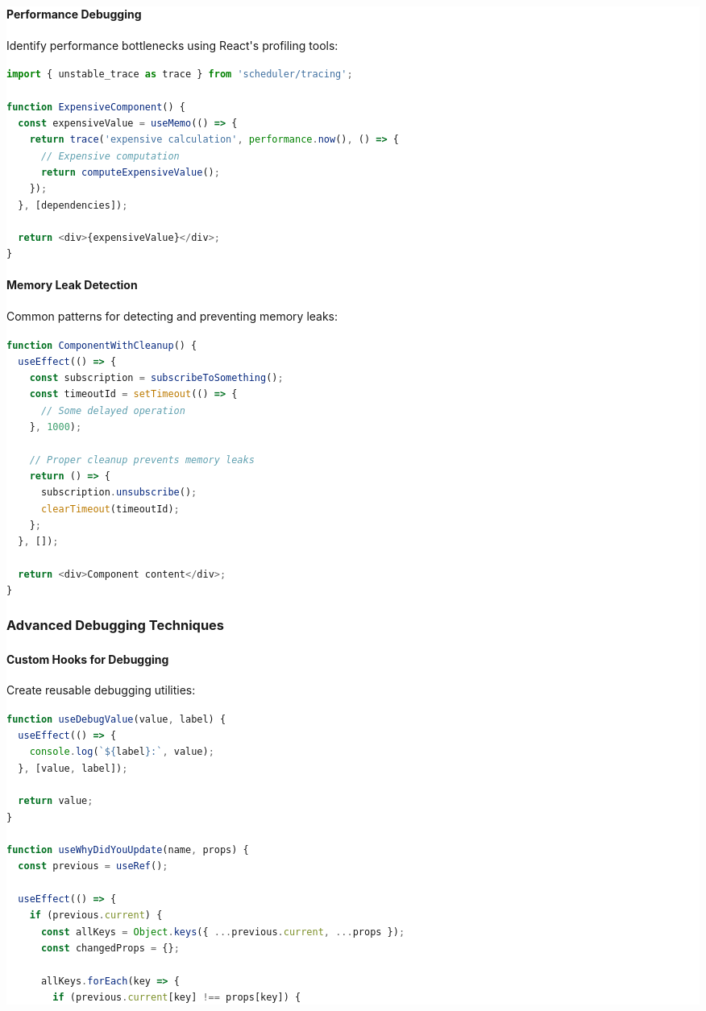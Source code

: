 #### Performance Debugging

Identify performance bottlenecks using React's profiling tools:

```javascript
import { unstable_trace as trace } from 'scheduler/tracing';

function ExpensiveComponent() {
  const expensiveValue = useMemo(() => {
    return trace('expensive calculation', performance.now(), () => {
      // Expensive computation
      return computeExpensiveValue();
    });
  }, [dependencies]);
  
  return <div>{expensiveValue}</div>;
}
```

#### Memory Leak Detection

Common patterns for detecting and preventing memory leaks:

```javascript
function ComponentWithCleanup() {
  useEffect(() => {
    const subscription = subscribeToSomething();
    const timeoutId = setTimeout(() => {
      // Some delayed operation
    }, 1000);
    
    // Proper cleanup prevents memory leaks
    return () => {
      subscription.unsubscribe();
      clearTimeout(timeoutId);
    };
  }, []);
  
  return <div>Component content</div>;
}
```

### Advanced Debugging Techniques

#### Custom Hooks for Debugging

Create reusable debugging utilities:

```javascript
function useDebugValue(value, label) {
  useEffect(() => {
    console.log(`${label}:`, value);
  }, [value, label]);
  
  return value;
}

function useWhyDidYouUpdate(name, props) {
  const previous = useRef();
  
  useEffect(() => {
    if (previous.current) {
      const allKeys = Object.keys({ ...previous.current, ...props });
      const changedProps = {};
      
      allKeys.forEach(key => {
        if (previous.current[key] !== props[key]) {
```